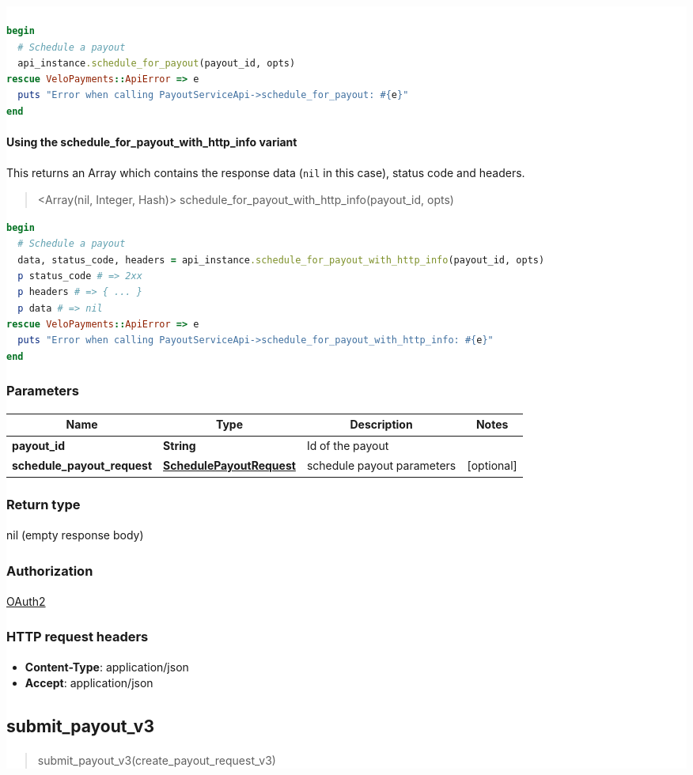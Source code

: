```ruby

begin
  # Schedule a payout
  api_instance.schedule_for_payout(payout_id, opts)
rescue VeloPayments::ApiError => e
  puts "Error when calling PayoutServiceApi->schedule_for_payout: #{e}"
end
```

#### Using the schedule_for_payout_with_http_info variant

This returns an Array which contains the response data (`nil` in this case), status code and headers.

> <Array(nil, Integer, Hash)> schedule_for_payout_with_http_info(payout_id, opts)

```ruby
begin
  # Schedule a payout
  data, status_code, headers = api_instance.schedule_for_payout_with_http_info(payout_id, opts)
  p status_code # => 2xx
  p headers # => { ... }
  p data # => nil
rescue VeloPayments::ApiError => e
  puts "Error when calling PayoutServiceApi->schedule_for_payout_with_http_info: #{e}"
end
```

### Parameters

| Name | Type | Description | Notes |
| ---- | ---- | ----------- | ----- |
| **payout_id** | **String** | Id of the payout |  |
| **schedule_payout_request** | [**SchedulePayoutRequest**](SchedulePayoutRequest.md) | schedule payout parameters | [optional] |

### Return type

nil (empty response body)

### Authorization

[OAuth2](../README.md#OAuth2)

### HTTP request headers

- **Content-Type**: application/json
- **Accept**: application/json


## submit_payout_v3

> submit_payout_v3(create_payout_request_v3)
